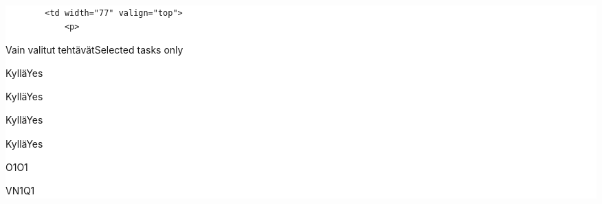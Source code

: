             <td width="77" valign="top">
                <p>
<span data-ttu-id="23b8a-303">Vain valitut tehtävät</span><span class="sxs-lookup"><span data-stu-id="23b8a-303">Selected tasks only</span></span> </p>
            </td>
            <td width="45" valign="top">
                <p>
<span data-ttu-id="23b8a-304">Kyllä</span><span class="sxs-lookup"><span data-stu-id="23b8a-304">Yes</span></span> </p>
            </td>
            <td width="46" valign="top">
                <p>
<span data-ttu-id="23b8a-305">Kyllä</span><span class="sxs-lookup"><span data-stu-id="23b8a-305">Yes</span></span> </p>
            </td>
            <td width="43" valign="top">
                <p>
<span data-ttu-id="23b8a-306">Kyllä</span><span class="sxs-lookup"><span data-stu-id="23b8a-306">Yes</span></span> </p>
            </td>
            <td width="41" valign="top">
                <p>
<span data-ttu-id="23b8a-307">Kyllä</span><span class="sxs-lookup"><span data-stu-id="23b8a-307">Yes</span></span> </p>
            </td>
        </tr>
        <tr>
            <td width="59" valign="top">
            </td>
            <td width="39" valign="top">
            </td>
            <td width="40" valign="top">
            </td>
            <td width="41" valign="top">
            </td>
            <td width="77" valign="top">
            </td>
            <td width="45" valign="top">
            </td>
            <td width="46" valign="top">
            </td>
            <td width="43" valign="top">
            </td>
            <td width="41" valign="top">
            </td>
            <td width="49" valign="top">
            </td>
            <td width="200" valign="top">
            </td>
        </tr>
        <tr>
            <td width="59" valign="top">
                <p>
<span data-ttu-id="23b8a-308">O1</span><span class="sxs-lookup"><span data-stu-id="23b8a-308">O1</span></span> </p>
            </td>
            <td width="39" valign="top">
                <p>
<span data-ttu-id="23b8a-309">VN1</span><span class="sxs-lookup"><span data-stu-id="23b8a-309">Q1</span></span> </p>
            </td>
            <td width="40" valign="top">
                <p>